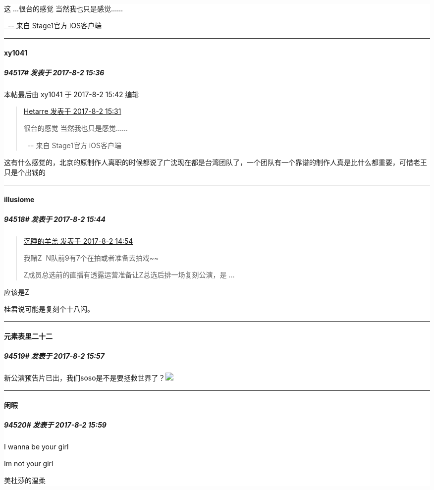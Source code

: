 这 ...</blockquote>很台的感觉 当然我也只是感觉……

[  -- 来自 Stage1官方 iOS客户端](https://itunes.apple.com/fi/app/saraba1st/id1221237470?mt=8)


*****

####  xy1041  
##### 94517#       发表于 2017-8-2 15:36


 本帖最后由 xy1041 于 2017-8-2 15:42 编辑 
<blockquote><a href="httphttps://bbs.saraba1st.com/2b/forum.php?mod=redirect&amp;goto=findpost&amp;pid=36764825&amp;ptid=1105387" target="_blank">Hetarre 发表于 2017-8-2 15:31</a>

很台的感觉 当然我也只是感觉……


  -- 来自 Stage1官方 iOS客户端</blockquote>
这有什么感觉的，北京的原制作人离职的时候都说了广沈现在都是台湾团队了，一个团队有一个靠谱的制作人真是比什么都重要，可惜老王只是个出钱的


*****

####  illusiome  
##### 94518#       发表于 2017-8-2 15:44


<blockquote><a href="httphttps://bbs.saraba1st.com/2b/forum.php?mod=redirect&amp;goto=findpost&amp;pid=36764470&amp;ptid=1105387" target="_blank">沉睡的羊羔 发表于 2017-8-2 14:54</a>

我赌Z  N队前9有7个在拍或者准备去拍戏~~

Z成员总选前的直播有透露运营准备让Z总选后排一场复刻公演，是 ...</blockquote>
应该是Z

桂君说可能是复刻个十八闪。


*****

####  元素表里二十二  
##### 94519#       发表于 2017-8-2 15:57


新公演预告片已出，我们soso是不是要拯救世界了？<img src="https://static.saraba1st.com/image/smiley/face2017/031.png" referrerpolicy="no-referrer">


*****

####  闲暇  
##### 94520#       发表于 2017-8-2 15:59


I wanna be your girl

Im not your girl

美杜莎的温柔
